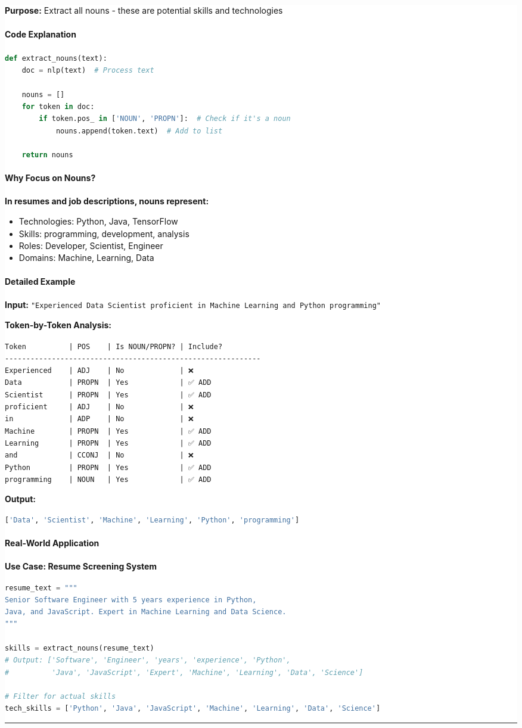 **Purpose:** Extract all nouns - these are potential skills and technologies

#### Code Explanation

```python
def extract_nouns(text):
    doc = nlp(text)  # Process text
    
    nouns = []
    for token in doc:
        if token.pos_ in ['NOUN', 'PROPN']:  # Check if it's a noun
            nouns.append(token.text)  # Add to list
    
    return nouns
```

#### Why Focus on Nouns?

**In resumes and job descriptions, nouns represent:**
- Technologies: Python, Java, TensorFlow
- Skills: programming, development, analysis
- Roles: Developer, Scientist, Engineer
- Domains: Machine, Learning, Data

#### Detailed Example

**Input:** `"Experienced Data Scientist proficient in Machine Learning and Python programming"`

**Token-by-Token Analysis:**

```
Token          | POS    | Is NOUN/PROPN? | Include?
------------------------------------------------------------
Experienced    | ADJ    | No             | ❌
Data           | PROPN  | Yes            | ✅ ADD
Scientist      | PROPN  | Yes            | ✅ ADD
proficient     | ADJ    | No             | ❌
in             | ADP    | No             | ❌
Machine        | PROPN  | Yes            | ✅ ADD
Learning       | PROPN  | Yes            | ✅ ADD
and            | CCONJ  | No             | ❌
Python         | PROPN  | Yes            | ✅ ADD
programming    | NOUN   | Yes            | ✅ ADD
```

**Output:**
```python
['Data', 'Scientist', 'Machine', 'Learning', 'Python', 'programming']
```

#### Real-World Application

**Use Case: Resume Screening System**

```python
resume_text = """
Senior Software Engineer with 5 years experience in Python, 
Java, and JavaScript. Expert in Machine Learning and Data Science.
"""

skills = extract_nouns(resume_text)
# Output: ['Software', 'Engineer', 'years', 'experience', 'Python', 
#          'Java', 'JavaScript', 'Expert', 'Machine', 'Learning', 'Data', 'Science']

# Filter for actual skills
tech_skills = ['Python', 'Java', 'JavaScript', 'Machine', 'Learning', 'Data', 'Science']
```

---